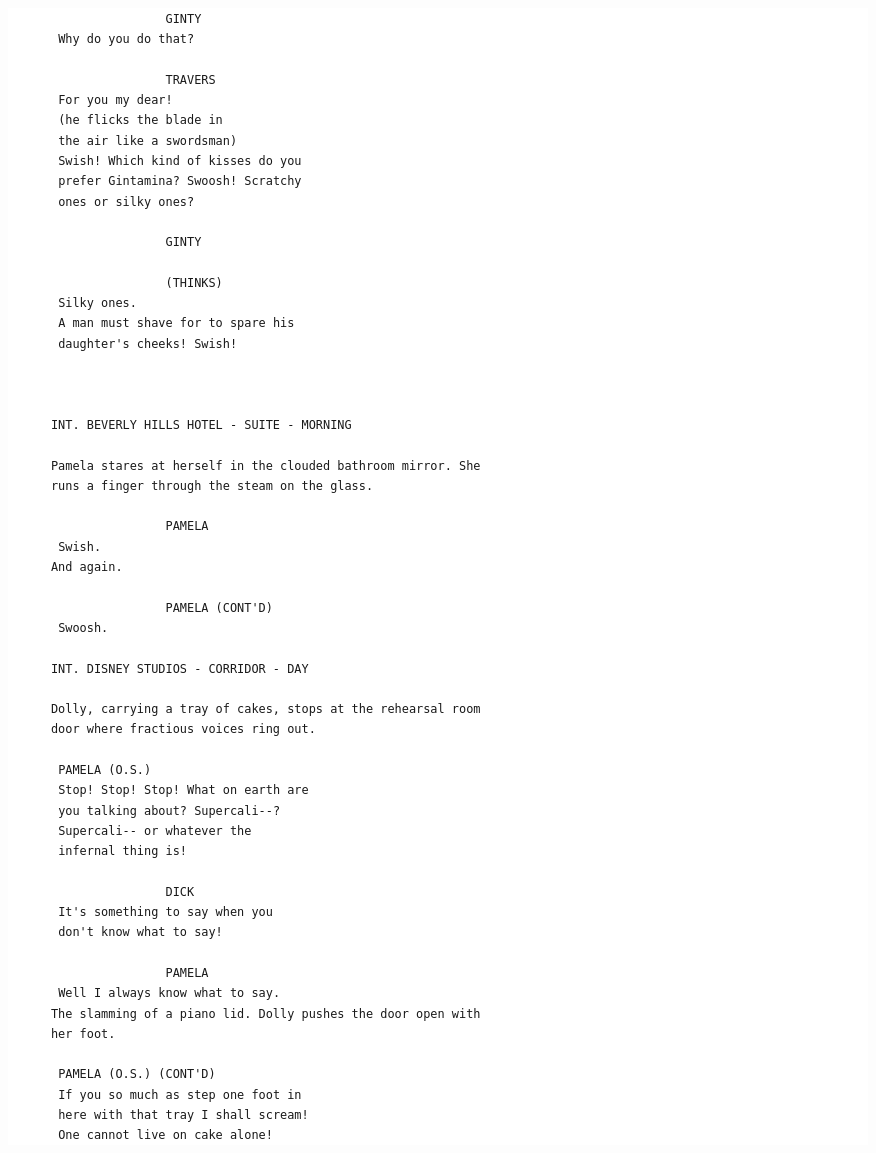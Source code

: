                           GINTY
           Why do you do that?

                          TRAVERS
           For you my dear!
           (he flicks the blade in
           the air like a swordsman)
           Swish! Which kind of kisses do you
           prefer Gintamina? Swoosh! Scratchy
           ones or silky ones?

                          GINTY

                          (THINKS)
           Silky ones.
           A man must shave for to spare his
           daughter's cheeks! Swish!

                         

          INT. BEVERLY HILLS HOTEL - SUITE - MORNING

          Pamela stares at herself in the clouded bathroom mirror. She
          runs a finger through the steam on the glass.

                          PAMELA
           Swish.
          And again.

                          PAMELA (CONT'D)
           Swoosh.

          INT. DISNEY STUDIOS - CORRIDOR - DAY

          Dolly, carrying a tray of cakes, stops at the rehearsal room
          door where fractious voices ring out.

           PAMELA (O.S.)
           Stop! Stop! Stop! What on earth are
           you talking about? Supercali--?
           Supercali-- or whatever the
           infernal thing is!

                          DICK
           It's something to say when you
           don't know what to say!

                          PAMELA
           Well I always know what to say.
          The slamming of a piano lid. Dolly pushes the door open with
          her foot.

           PAMELA (O.S.) (CONT'D)
           If you so much as step one foot in
           here with that tray I shall scream!
           One cannot live on cake alone!

                         
